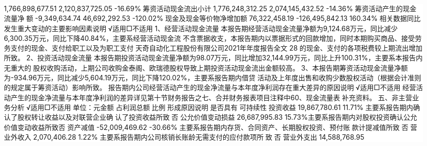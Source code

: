 1,766,898,677.51
2,120,837,725.05
-16.69%
筹资活动现金流出小计
1,776,248,312.25
2,074,145,432.52
-14.36%
筹资活动产生的现金流量净
额
-9,349,634.74
46,692,292.53
-120.02%
现金及现金等价物净增加额
76,322,458.19
-126,495,842.13
160.34%
相关数据同比发生重大变动的主要影响因素说明
√适用□不适用
1、经营活动现金流量
本报告期经营活动现金流量净额为9,124.68万元，同比减少6,300.35万元，同比下降40.84%，主要系经营活动现金流
不含票据收支，本报告期内以票据形式的回款增加，同时本期购买商品、接受劳务支付的现金、支付给职工以及为职工支付
天奇自动化工程股份有限公司2021年年度报告全文
28
的现金、支付的各项税费较上期流出增加所致。
2、投资活动现金流量
本报告期投资活动现金流量净额为98.07万元，同比增加32,144.99万元，同比上升100.31%，主要系本报告内无重大的
股权收购活动，上期公司收购金泰阁、欧瑞德股权导致上期投资活动现金流出金额较高。
3、本报告期筹资活动现金流量净额为-934.96万元，同比减少5,604.19万元，同比下降120.02%，主要系报告期内借贷
活动及上年度出售和收购少数股权活动（根据会计准则的规定属于筹资活动）影响所致。
报告期内公司经营活动产生的现金净流量与本年度净利润存在重大差异的原因说明
√适用□不适用
经营活动产生的现金净流量与本年度净利润的差异详见第十节财务报告之七、合并财务报表项目注释中60、现金流量表
补充资料。
五、非主营业务分析
√适用□不适用
单位：元金额
占利润总额
比例
形成原因说明
是否具有
可持续性
投资收益
19,867,780.61
11.71%
主要系报告期内确认了股权转让收益以及对联营企业确
认了投资收益所致
否
公允价值变动损益
26,687,995.83
15.73%主要系报告期内对股权投资确认公允价值变动收益所致否
资产减值
-52,009,469.62
-30.66%
主要系报告期内存货、合同资产、长期股权投资、预付账
款计提减值所致
否
营业外收入
2,070,406.28
1.22%
主要系报告期内公司核销长账龄无需支付的应付款项所
致
否
营业外支出
14,588,768.95